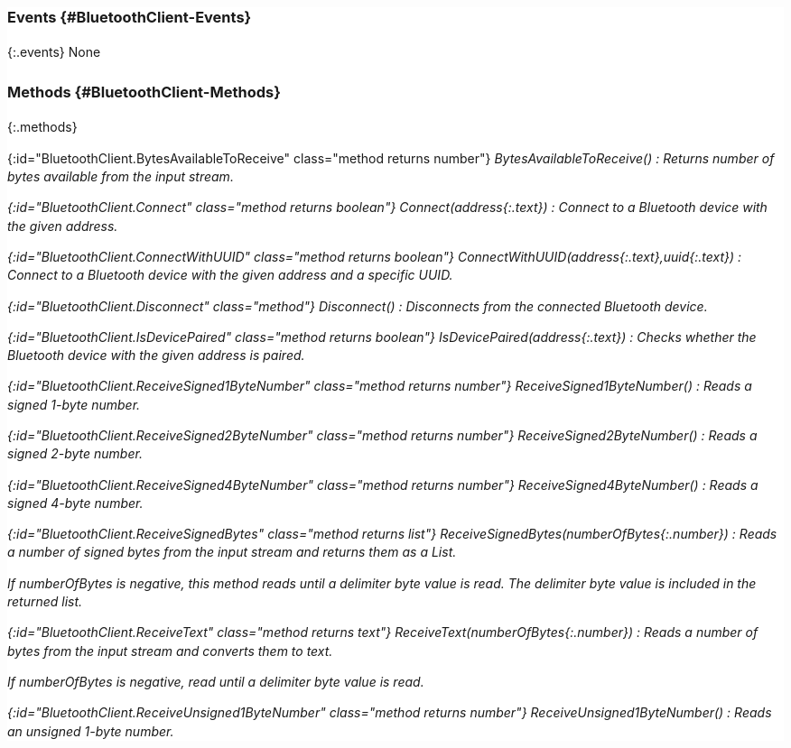 ### Events  {#BluetoothClient-Events}

{:.events}
None


### Methods  {#BluetoothClient-Methods}

{:.methods}

{:id="BluetoothClient.BytesAvailableToReceive" class="method returns number"} <i/> BytesAvailableToReceive()
: Returns number of bytes available from the input stream.

{:id="BluetoothClient.Connect" class="method returns boolean"} <i/> Connect(*address*{:.text})
: Connect to a Bluetooth device with the given address.

{:id="BluetoothClient.ConnectWithUUID" class="method returns boolean"} <i/> ConnectWithUUID(*address*{:.text},*uuid*{:.text})
: Connect to a Bluetooth device with the given address and a specific UUID.

{:id="BluetoothClient.Disconnect" class="method"} <i/> Disconnect()
: Disconnects from the connected Bluetooth device.

{:id="BluetoothClient.IsDevicePaired" class="method returns boolean"} <i/> IsDevicePaired(*address*{:.text})
: Checks whether the Bluetooth device with the given address is paired.

{:id="BluetoothClient.ReceiveSigned1ByteNumber" class="method returns number"} <i/> ReceiveSigned1ByteNumber()
: Reads a signed 1-byte number.

{:id="BluetoothClient.ReceiveSigned2ByteNumber" class="method returns number"} <i/> ReceiveSigned2ByteNumber()
: Reads a signed 2-byte number.

{:id="BluetoothClient.ReceiveSigned4ByteNumber" class="method returns number"} <i/> ReceiveSigned4ByteNumber()
: Reads a signed 4-byte number.

{:id="BluetoothClient.ReceiveSignedBytes" class="method returns list"} <i/> ReceiveSignedBytes(*numberOfBytes*{:.number})
: Reads a number of signed bytes from the input stream and returns them as
 a List.

   If numberOfBytes is negative, this method reads until a delimiter byte
 value is read. The delimiter byte value is included in the returned list.

{:id="BluetoothClient.ReceiveText" class="method returns text"} <i/> ReceiveText(*numberOfBytes*{:.number})
: Reads a number of bytes from the input stream and converts them to text.

   If numberOfBytes is negative, read until a delimiter byte value is read.

{:id="BluetoothClient.ReceiveUnsigned1ByteNumber" class="method returns number"} <i/> ReceiveUnsigned1ByteNumber()
: Reads an unsigned 1-byte number.
